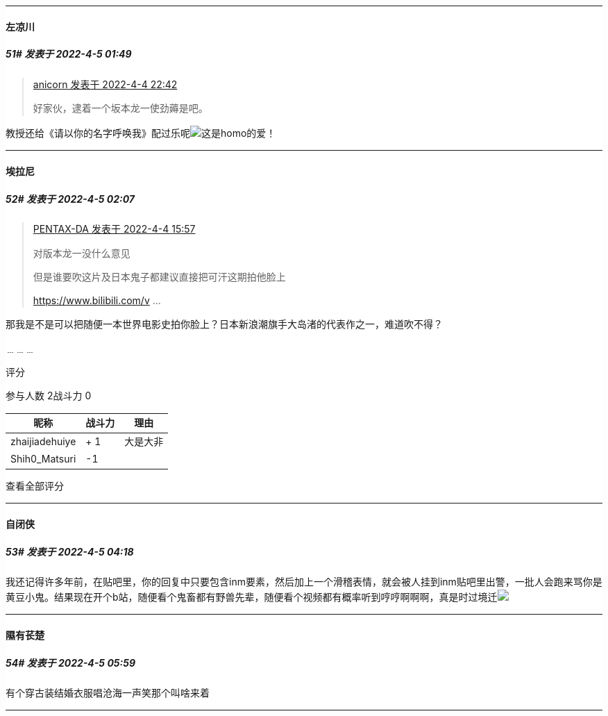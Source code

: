 *****

####  左凉川  
##### 51#       发表于 2022-4-5 01:49

<blockquote><a href="httphttps://bbs.saraba1st.com/2b/forum.php?mod=redirect&amp;goto=findpost&amp;pid=55314183&amp;ptid=2062438" target="_blank">anicorn 发表于 2022-4-4 22:42</a>

好家伙，逮着一个坂本龙一使劲薅是吧。</blockquote>
教授还给《请以你的名字呼唤我》配过乐呢<img src="https://static.saraba1st.com/image/smiley/face2017/065.png" referrerpolicy="no-referrer">这是homo的爱！

*****

####  埃拉尼  
##### 52#       发表于 2022-4-5 02:07

<blockquote><a href="httphttps://bbs.saraba1st.com/2b/forum.php?mod=redirect&amp;goto=findpost&amp;pid=55310362&amp;ptid=2062438" target="_blank">PENTAX-DA 发表于 2022-4-4 15:57</a>

对版本龙一没什么意见

但是谁要吹这片及日本鬼子都建议直接把可汗这期拍他脸上

https://www.bilibili.com/v ...</blockquote>
那我是不是可以把随便一本世界电影史拍你脸上？日本新浪潮旗手大岛渚的代表作之一，难道吹不得？

﹍﹍﹍

评分

 参与人数 2战斗力 0

|昵称|战斗力|理由|
|----|---|---|
| zhaijiadehuiye| + 1|大是大非|
| Shih0_Matsuri|-1||

查看全部评分

*****

####  自闭侠  
##### 53#       发表于 2022-4-5 04:18

我还记得许多年前，在贴吧里，你的回复中只要包含inm要素，然后加上一个滑稽表情，就会被人挂到inm贴吧里出警，一批人会跑来骂你是黄豆小鬼。结果现在开个b站，随便看个鬼畜都有野兽先辈，随便看个视频都有概率听到哼哼啊啊啊，真是时过境迁<img src="https://static.saraba1st.com/image/smiley/face2017/067.png" referrerpolicy="no-referrer">

*****

####  隰有苌楚  
##### 54#       发表于 2022-4-5 05:59

有个穿古装结婚衣服唱沧海一声笑那个叫啥来着

*****
